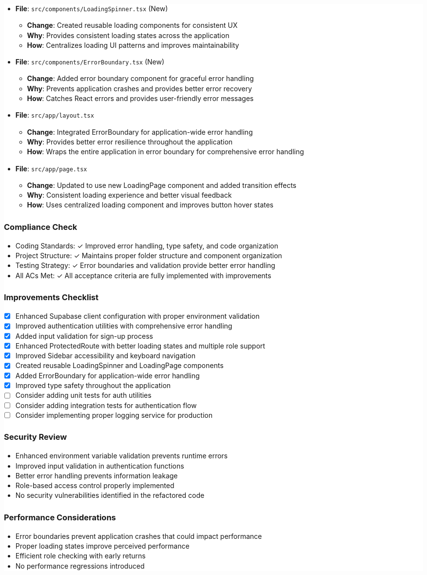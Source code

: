 - **File**: `src/components/LoadingSpinner.tsx` (New)
  - **Change**: Created reusable loading components for consistent UX
  - **Why**: Provides consistent loading states across the application
  - **How**: Centralizes loading UI patterns and improves maintainability

- **File**: `src/components/ErrorBoundary.tsx` (New)
  - **Change**: Added error boundary component for graceful error handling
  - **Why**: Prevents application crashes and provides better error recovery
  - **How**: Catches React errors and provides user-friendly error messages

- **File**: `src/app/layout.tsx`
  - **Change**: Integrated ErrorBoundary for application-wide error handling
  - **Why**: Provides better error resilience throughout the application
  - **How**: Wraps the entire application in error boundary for comprehensive error handling

- **File**: `src/app/page.tsx`
  - **Change**: Updated to use new LoadingPage component and added transition effects
  - **Why**: Consistent loading experience and better visual feedback
  - **How**: Uses centralized loading component and improves button hover states

### Compliance Check
- Coding Standards: ✓ Improved error handling, type safety, and code organization
- Project Structure: ✓ Maintains proper folder structure and component organization
- Testing Strategy: ✓ Error boundaries and validation provide better error handling
- All ACs Met: ✓ All acceptance criteria are fully implemented with improvements

### Improvements Checklist
- [x] Enhanced Supabase client configuration with proper environment validation
- [x] Improved authentication utilities with comprehensive error handling
- [x] Added input validation for sign-up process
- [x] Enhanced ProtectedRoute with better loading states and multiple role support
- [x] Improved Sidebar accessibility and keyboard navigation
- [x] Created reusable LoadingSpinner and LoadingPage components
- [x] Added ErrorBoundary for application-wide error handling
- [x] Improved type safety throughout the application
- [ ] Consider adding unit tests for auth utilities
- [ ] Consider adding integration tests for authentication flow
- [ ] Consider implementing proper logging service for production

### Security Review
- Enhanced environment variable validation prevents runtime errors
- Improved input validation in authentication functions
- Better error handling prevents information leakage
- Role-based access control properly implemented
- No security vulnerabilities identified in the refactored code

### Performance Considerations
- Error boundaries prevent application crashes that could impact performance
- Proper loading states improve perceived performance
- Efficient role checking with early returns
- No performance regressions introduced

